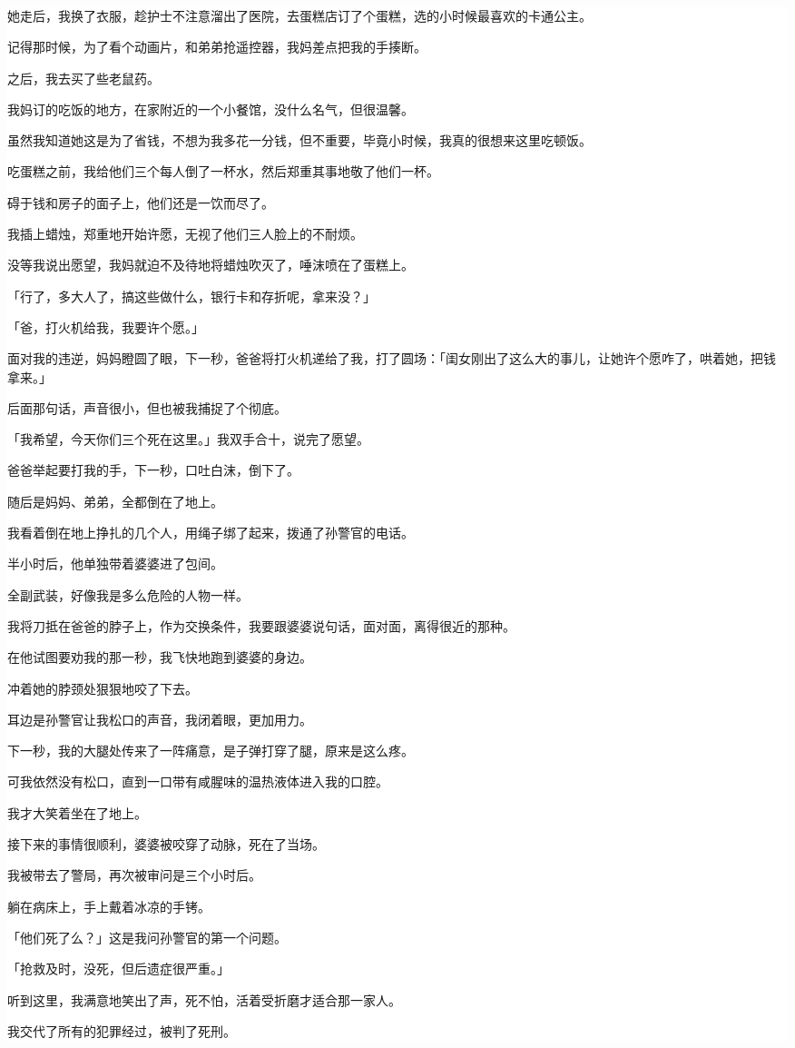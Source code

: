 她走后，我换了衣服，趁护士不注意溜出了医院，去蛋糕店订了个蛋糕，选的小时候最喜欢的卡通公主。

记得那时候，为了看个动画片，和弟弟抢遥控器，我妈差点把我的手揍断。

之后，我去买了些老鼠药。

我妈订的吃饭的地方，在家附近的一个小餐馆，没什么名气，但很温馨。

虽然我知道她这是为了省钱，不想为我多花一分钱，但不重要，毕竟小时候，我真的很想来这里吃顿饭。

吃蛋糕之前，我给他们三个每人倒了一杯水，然后郑重其事地敬了他们一杯。

碍于钱和房子的面子上，他们还是一饮而尽了。

我插上蜡烛，郑重地开始许愿，无视了他们三人脸上的不耐烦。

没等我说出愿望，我妈就迫不及待地将蜡烛吹灭了，唾沫喷在了蛋糕上。

「行了，多大人了，搞这些做什么，银行卡和存折呢，拿来没？」

「爸，打火机给我，我要许个愿。」

面对我的违逆，妈妈瞪圆了眼，下一秒，爸爸将打火机递给了我，打了圆场：「闺女刚出了这么大的事儿，让她许个愿咋了，哄着她，把钱拿来。」

后面那句话，声音很小，但也被我捕捉了个彻底。

「我希望，今天你们三个死在这里。」我双手合十，说完了愿望。

爸爸举起要打我的手，下一秒，口吐白沫，倒下了。

随后是妈妈、弟弟，全都倒在了地上。

我看着倒在地上挣扎的几个人，用绳子绑了起来，拨通了孙警官的电话。

半小时后，他单独带着婆婆进了包间。

全副武装，好像我是多么危险的人物一样。

我将刀抵在爸爸的脖子上，作为交换条件，我要跟婆婆说句话，面对面，离得很近的那种。

在他试图要劝我的那一秒，我飞快地跑到婆婆的身边。

冲着她的脖颈处狠狠地咬了下去。

耳边是孙警官让我松口的声音，我闭着眼，更加用力。

下一秒，我的大腿处传来了一阵痛意，是子弹打穿了腿，原来是这么疼。

可我依然没有松口，直到一口带有咸腥味的温热液体进入我的口腔。

我才大笑着坐在了地上。

接下来的事情很顺利，婆婆被咬穿了动脉，死在了当场。

我被带去了警局，再次被审问是三个小时后。

躺在病床上，手上戴着冰凉的手铐。

「他们死了么？」这是我问孙警官的第一个问题。

「抢救及时，没死，但后遗症很严重。」

听到这里，我满意地笑出了声，死不怕，活着受折磨才适合那一家人。

我交代了所有的犯罪经过，被判了死刑。
